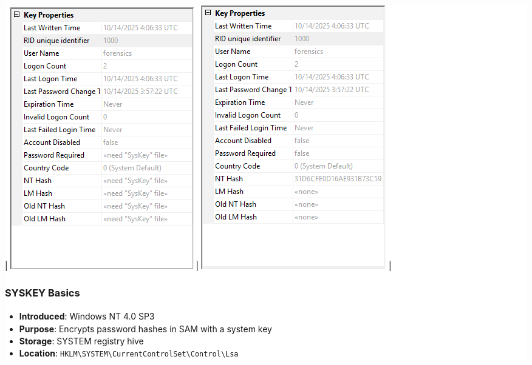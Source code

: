 | ![Registry Viewer Example](images/RegistryDB-SAM9.png) | ![Registry Viewer Example](images/RegistryDB-SAM10.png) |

### SYSKEY Basics
- **Introduced**: Windows NT 4.0 SP3
- **Purpose**: Encrypts password hashes in SAM with a system key
- **Storage**: SYSTEM registry hive
- **Location**: `HKLM\SYSTEM\CurrentControlSet\Control\Lsa`
